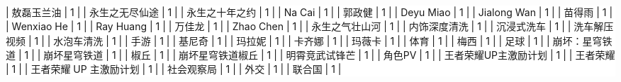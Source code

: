 | 敖磊玉兰油 | 1 |
| 永生之无尽仙途 | 1 |
| 永生之十年之约 | 1 |
| Na Cai | 1 |
| 郭政健 | 1 |
| Deyu Miao | 1 |
| Jialong Wan | 1 |
| 苗得雨 | 1 |
| Wenxiao He | 1 |
| Ray Huang | 1 |
| 万佳龙 | 1 |
| Zhao Chen | 1 |
| 永生之气壮山河 | 1 |
| 内饰深度清洗 | 1 |
| 沉浸式洗车 | 1 |
| 洗车解压视频 | 1 |
| 水泡车清洗 | 1 |
| 手游 | 1 |
| 基尼奇 | 1 |
| 玛拉妮 | 1 |
| 卡齐娜 | 1 |
| 玛薇卡 | 1 |
| 体育 | 1 |
| 梅西 | 1 |
| 足球 | 1 |
| 崩坏：星穹铁道 | 1 |
| 崩坏星穹铁道 | 1 |
| 椒丘 | 1 |
| 崩坏星穹铁道椒丘 | 1 |
| 明霄竞武试锋芒 | 1 |
| 角色PV | 1 |
| 王者荣耀UP主激励计划 | 1 |
| 王者荣耀 | 1 |
| 王者荣耀 UP 主激励计划 | 1 |
| 社会观察局 | 1 |
| 外交 | 1 |
| 联合国 | 1 |